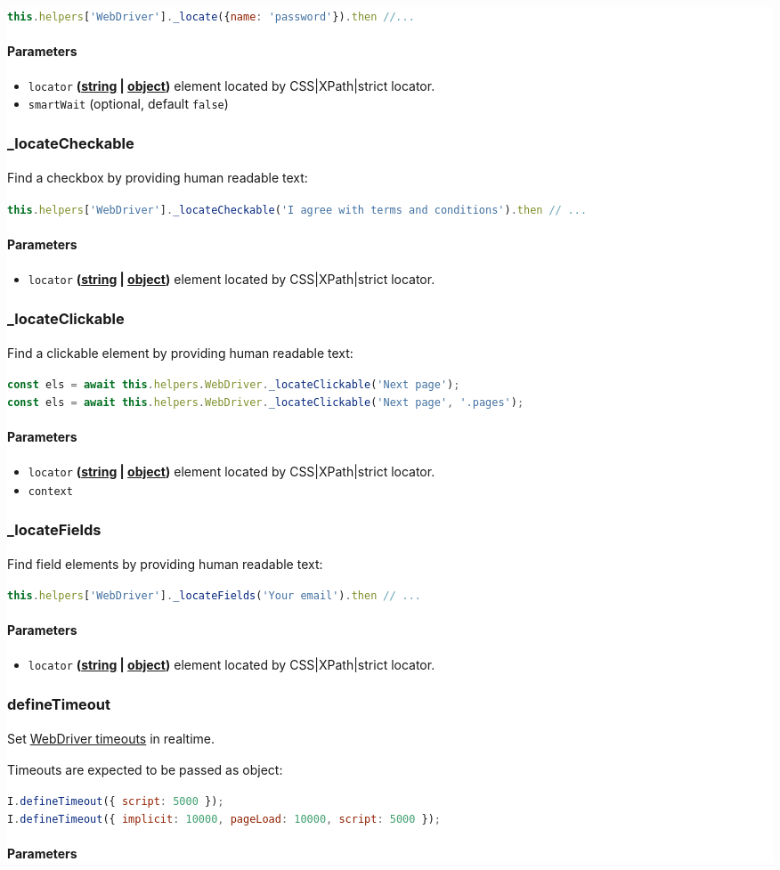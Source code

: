 ```js
this.helpers['WebDriver']._locate({name: 'password'}).then //...
```

#### Parameters

-   `locator` **([string][4] \| [object][6])** element located by CSS|XPath|strict locator.
-   `smartWait`   (optional, default `false`)

### \_locateCheckable

Find a checkbox by providing human readable text:

```js
this.helpers['WebDriver']._locateCheckable('I agree with terms and conditions').then // ...
```

#### Parameters

-   `locator` **([string][4] \| [object][6])** element located by CSS|XPath|strict locator.

### \_locateClickable

Find a clickable element by providing human readable text:

```js
const els = await this.helpers.WebDriver._locateClickable('Next page');
const els = await this.helpers.WebDriver._locateClickable('Next page', '.pages');
```

#### Parameters

-   `locator` **([string][4] \| [object][6])** element located by CSS|XPath|strict locator.
-   `context`  

### \_locateFields

Find field elements by providing human readable text:

```js
this.helpers['WebDriver']._locateFields('Your email').then // ...
```

#### Parameters

-   `locator` **([string][4] \| [object][6])** element located by CSS|XPath|strict locator.

### defineTimeout

Set [WebDriver timeouts][18] in realtime.

Timeouts are expected to be passed as object:

```js
I.defineTimeout({ script: 5000 });
I.defineTimeout({ implicit: 10000, pageLoad: 10000, script: 5000 });
```

#### Parameters


[1]: https://codecept.io/helpers/WebDriver/
[2]: https://appium.io/
[3]: https://github.com/appium/appium/blob/master/docs/en/writing-running-appium/caps.md
[4]: https://developer.mozilla.org/docs/Web/JavaScript/Reference/Global_Objects/String
[5]: http://v4.webdriver.io/api/mobile/setNetworkConnection.html
[6]: https://developer.mozilla.org/docs/Web/JavaScript/Reference/Global_Objects/Object
[7]: https://developer.android.com/reference/android/view/KeyEvent.html
[8]: https://developer.mozilla.org/docs/Web/JavaScript/Reference/Global_Objects/Number
[9]: http://v4.webdriver.io/api/mobile/touchAction.html
[10]: http://v4.webdriver.io/api/mobile/swipe.html
[11]: https://developer.mozilla.org/docs/Web/JavaScript/Reference/Global_Objects/Array
[12]: http://v4.webdriver.io/api/mobile/rotate.html
[13]: http://v4.webdriver.io/api/mobile/setImmediateValue.html
[14]: https://developer.mozilla.org/docs/Web/JavaScript/Reference/Global_Objects/Promise
[15]: https://developer.mozilla.org/en-US/docs/Web/API/Element/scrollIntoView
[16]: https://webdriver.io/docs/api.html
[17]: https://developer.mozilla.org/docs/Web/JavaScript/Reference/Statements/function
[18]: https://webdriver.io/docs/timeouts.html
[19]: https://developer.mozilla.org/docs/Web/JavaScript/Reference/Global_Objects/undefined
[20]: #fillfield